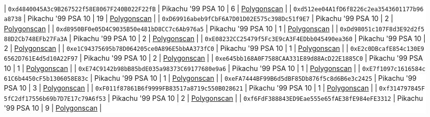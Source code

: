 | `0xd4840045A3c9B267522f58E8067F240B022F22fB` | Pikachu '99 PSA 10 | 6 | [Polygonscan](https://polygonscan.com/tx/0xa09bc95967c8869959ea0588be1ae248b3bf391f32d3ec6b120c697f47c240a3) |
| `0xd512ee04A1fD6f8226c2ea3543601177b96a8738` | Pikachu '99 PSA 10 | 19 | [Polygonscan](https://polygonscan.com/tx/0xe7dc6ddd7e8e65e81231c73ad26d6eeb635859b8893c5e08eb4750ff383cc179) |
| `0xD69916abeb9fCbF6A7D01D02E575c398Dc51f9E7` | Pikachu '99 PSA 10 | 2 | [Polygonscan](https://polygonscan.com/tx/0x4eb21557b2b1db72973fb66a1adf973fb31251b7373155ae0cfb2de7104a39c4) |
| `0xd8950BF0e05D4C9035B50e481bD8CC7c6Ab976a5` | Pikachu '99 PSA 10 | 1 | [Polygonscan](https://polygonscan.com/tx/0xdc9484373486cb5c1572e3d63cf18b14519c73d601fc914a7872946010fdc450) |
| `0xDd98051c107F8d3E92d2f588D2Cb748EFb27Fa3A` | Pikachu '99 PSA 10 | 2 | [Polygonscan](https://polygonscan.com/tx/0xbb48f98fa2a912fb528185370813efcd4ad01649507b785a0b3cd0a6c18e7e66) |
| `0xE08232CC25479f5Fc3E9cA3F4EDbb045490ea360` | Pikachu '99 PSA 10 | 2 | [Polygonscan](https://polygonscan.com/tx/0x55567850a0f7d3eeb621cc4d784fc07e8e2f4c67e9e9306b715c9887d3e50f8d) |
| `0xe1C94375695b78D064205ce0A896E5bbAA373fC0` | Pikachu '99 PSA 10 | 1 | [Polygonscan](https://polygonscan.com/tx/0xc71086ab6ed110908ed838746d52e0245b66c4eeea32a41b58e718f1c43b475a) |
| `0xE2c0DBcafE854c130E96562D761E4d5d10A22F97` | Pikachu '99 PSA 10 | 2 | [Polygonscan](https://polygonscan.com/tx/0x858c1ef09509c47412ec0724cc515d8950bd9fc39b865b757e059398c03dc9e1) |
| `0xe645bb168A0F7588CAA331E89d88AcD22E1885C0` | Pikachu '99 PSA 10 | 1 | [Polygonscan](https://polygonscan.com/tx/0xe156c0e49e889dd07bdd40da3d6fea3c6de4ee5bab060f1abf917a8f2cfa813d) |
| `0xE74C9142b98bB85bdE035a98373C69177680e9a6` | Pikachu '99 PSA 10 | 1 | [Polygonscan](https://polygonscan.com/tx/0xf6e4d9d45fbe3ea45e08d4fcf8b4831694eab4bfe4c58424c2ed73947ea6d7f3) |
| `0xE7f1097c1616584c61C6b4450cF5b1306058E83c` | Pikachu '99 PSA 10 | 1 | [Polygonscan](https://polygonscan.com/tx/0x5c0d25f45694c106163a1dcb466788d080a3362ff6fc6c2314209f2d0dd36b4a) |
| `0xeFA7444BF99B6d5dBF85Db876f5c8d6B6e3c2425` | Pikachu '99 PSA 10 | 3 | [Polygonscan](https://polygonscan.com/tx/0xcb2fe9170e47a2591ef980618e6ddc7df27fd37aa6d66dbe6b1a978756c37b4b) |
| `0xF011f87861B6f9999FB83517a8719c550B028621` | Pikachu '99 PSA 10 | 1 | [Polygonscan](https://polygonscan.com/tx/0x188d9253e6665b851cfbb71880ea63ea40ab9f92ba3a00ca44b72616240284de) |
| `0xf314797845F5fC2df17556b69b7D7E17c79A6f53` | Pikachu '99 PSA 10 | 2 | [Polygonscan](https://polygonscan.com/tx/0x064bd3a3d33c9a638c6f838e433a68b65403b9cefa6bf5a679677f8903fecdfc) |
| `0xf6FdF388843ED9Eae555e65fAE38fE984eFE3312` | Pikachu '99 PSA 10 | 9 | [Polygonscan](https://polygonscan.com/tx/0xbd9cfff45e1f1940faa8c6e8179883ea0d0e8537c97ac1924168d4e94563acea) |

